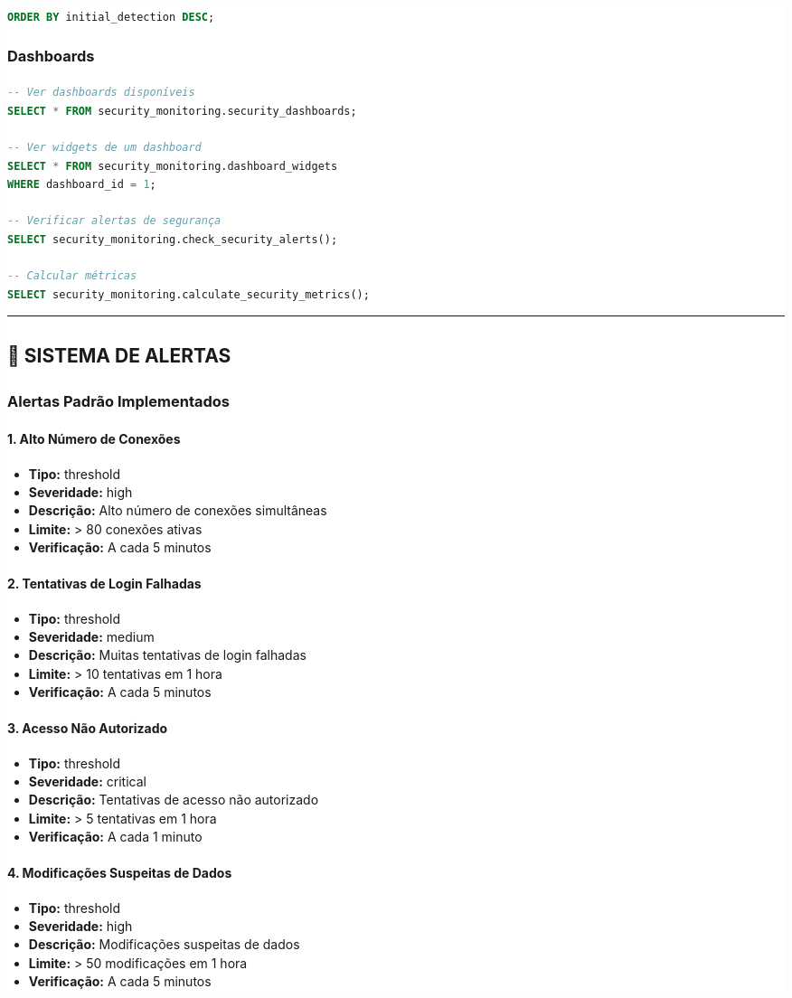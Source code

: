 ```sql
ORDER BY initial_detection DESC;
```

### **Dashboards**
```sql
-- Ver dashboards disponíveis
SELECT * FROM security_monitoring.security_dashboards;

-- Ver widgets de um dashboard
SELECT * FROM security_monitoring.dashboard_widgets 
WHERE dashboard_id = 1;

-- Verificar alertas de segurança
SELECT security_monitoring.check_security_alerts();

-- Calcular métricas
SELECT security_monitoring.calculate_security_metrics();
```

---

## 🚨 **SISTEMA DE ALERTAS**

### **Alertas Padrão Implementados**

#### **1. Alto Número de Conexões**
- **Tipo:** threshold
- **Severidade:** high
- **Descrição:** Alto número de conexões simultâneas
- **Limite:** > 80 conexões ativas
- **Verificação:** A cada 5 minutos

#### **2. Tentativas de Login Falhadas**
- **Tipo:** threshold
- **Severidade:** medium
- **Descrição:** Muitas tentativas de login falhadas
- **Limite:** > 10 tentativas em 1 hora
- **Verificação:** A cada 5 minutos

#### **3. Acesso Não Autorizado**
- **Tipo:** threshold
- **Severidade:** critical
- **Descrição:** Tentativas de acesso não autorizado
- **Limite:** > 5 tentativas em 1 hora
- **Verificação:** A cada 1 minuto

#### **4. Modificações Suspeitas de Dados**
- **Tipo:** threshold
- **Severidade:** high
- **Descrição:** Modificações suspeitas de dados
- **Limite:** > 50 modificações em 1 hora
- **Verificação:** A cada 5 minutos
